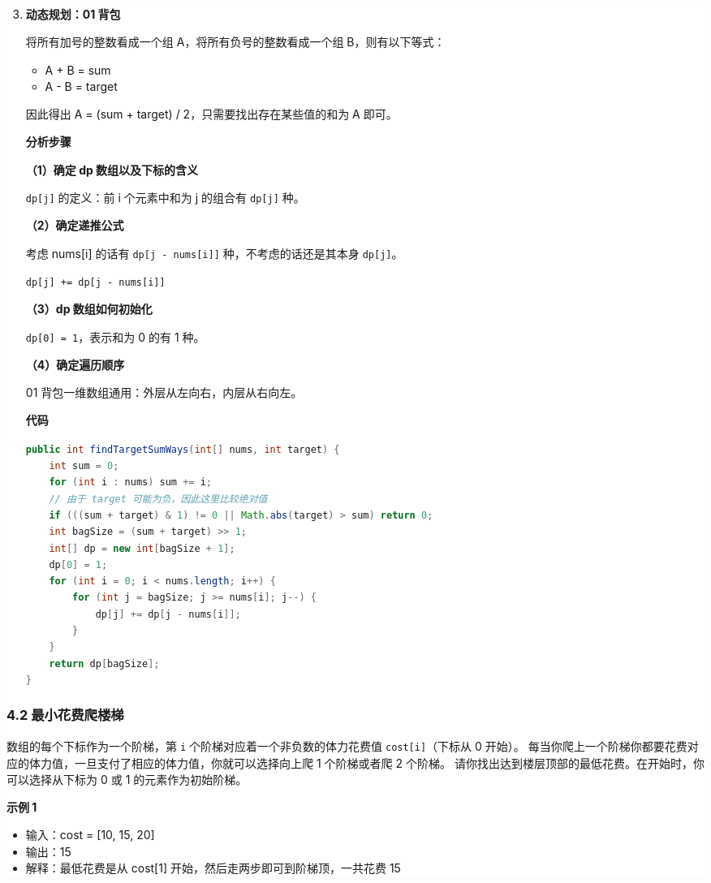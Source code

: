 3. **动态规划：01 背包**

   将所有加号的整数看成一个组 A，将所有负号的整数看成一个组 B，则有以下等式：
   
   - A + B = sum
   - A - B = target
   
   因此得出 A = (sum + target) / 2，只需要找出存在某些值的和为 A 即可。
   
   **分析步骤**
   
   **（1）确定 dp 数组以及下标的含义**
   
   `dp[j]` 的定义：前 i 个元素中和为 j 的组合有 `dp[j]` 种。
   
   **（2）确定递推公式**
   
   考虑 nums[i] 的话有 `dp[j - nums[i]]` 种，不考虑的话还是其本身 `dp[j]`。
   
   `dp[j] += dp[j - nums[i]]`
   
   **（3）dp 数组如何初始化**
   
   `dp[0] = 1`，表示和为 0 的有 1 种。
   
   **（4）确定遍历顺序**
   
   01 背包一维数组通用：外层从左向右，内层从右向左。
   
   **代码**
   
   ```java
   public int findTargetSumWays(int[] nums, int target) {
       int sum = 0;
       for (int i : nums) sum += i;
       // 由于 target 可能为负，因此这里比较绝对值
       if (((sum + target) & 1) != 0 || Math.abs(target) > sum) return 0;
       int bagSize = (sum + target) >> 1;
       int[] dp = new int[bagSize + 1];
       dp[0] = 1;
       for (int i = 0; i < nums.length; i++) {
           for (int j = bagSize; j >= nums[i]; j--) {
               dp[j] += dp[j - nums[i]];
           }
       }
       return dp[bagSize];
   }
   ```

### 4.2 最小花费爬楼梯

数组的每个下标作为⼀个阶梯，第 `i` 个阶梯对应着⼀个⾮负数的体⼒花费值 `cost[i]`（下标从 0 开始）。 每当你爬上⼀个阶梯你都要花费对应的体⼒值，⼀旦⽀付了相应的体⼒值，你就可以选择向上爬 1 个阶梯或者爬 2 个阶梯。 请你找出达到楼层顶部的最低花费。在开始时，你可以选择从下标为 0 或 1 的元素作为初始阶梯。

**示例 1**

- 输⼊：cost = [10, 15, 20]
- 输出：15
- 解释：最低花费是从 cost[1] 开始，然后⾛两步即可到阶梯顶，⼀共花费 15
